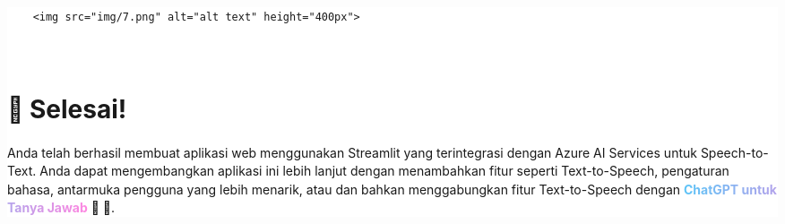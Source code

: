         <img src="img/7.png" alt="alt text" height="400px">

<br>

# 🎉 **Selesai!**
Anda telah berhasil membuat aplikasi web menggunakan Streamlit yang terintegrasi dengan Azure AI Services untuk Speech-to-Text. Anda dapat mengembangkan aplikasi ini lebih lanjut dengan menambahkan fitur seperti Text-to-Speech, pengaturan bahasa, antarmuka pengguna yang lebih menarik, atau dan bahkan menggabungkan fitur Text-to-Speech dengan <span style="background: linear-gradient(to right, #5DC4F7, #FF87E1); -webkit-background-clip: text; color: transparent;">**ChatGPT untuk Tanya Jawab**</span> 💬 🤖.